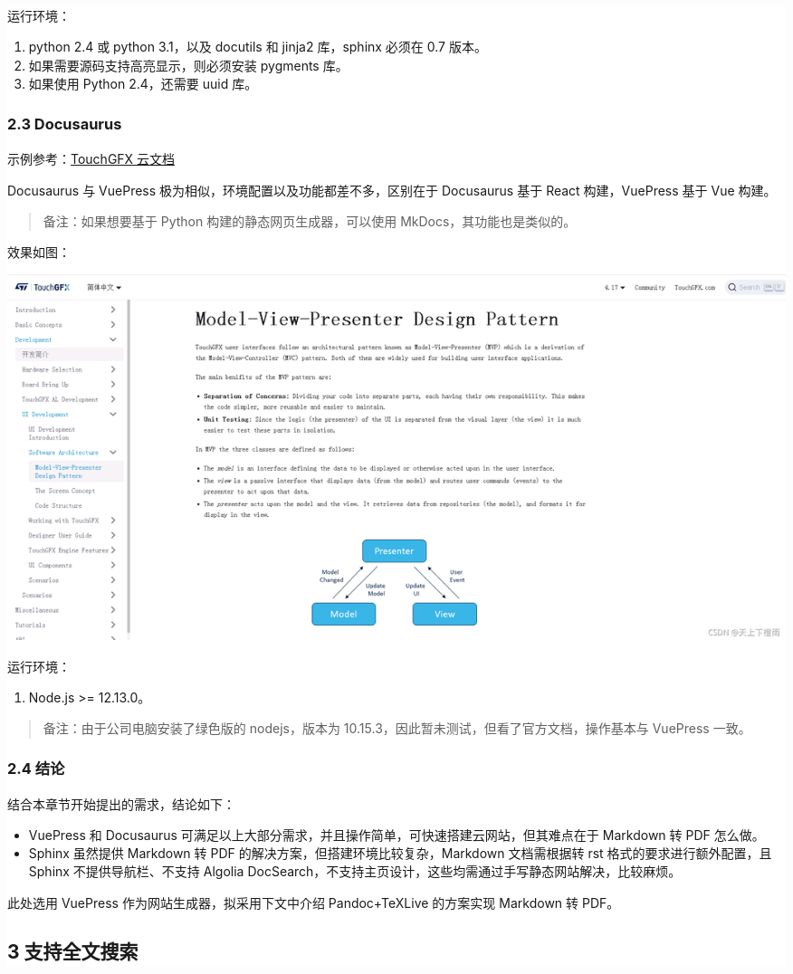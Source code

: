 运行环境：

1. python 2.4 或 python 3.1，以及 docutils 和 jinja2 库，sphinx 必须在 0.7 版本。
2. 如果需要源码支持高亮显示，则必须安装 pygments 库。
3. 如果使用 Python 2.4，还需要 uuid 库。

### 2.3 Docusaurus

示例参考：[TouchGFX 云文档](https://support.touchgfx.com/zh-CN/docs/introduction/welcome)

Docusaurus 与 VuePress 极为相似，环境配置以及功能都差不多，区别在于 Docusaurus  基于 React 构建，VuePress 基于 Vue 构建。

> 备注：如果想要基于 Python 构建的静态网页生成器，可以使用 MkDocs，其功能也是类似的。

效果如图：

![效果](./images/cloud_document/renderings3.png)

运行环境：

1. Node.js >= 12.13.0。

> 备注：由于公司电脑安装了绿色版的 nodejs，版本为 10.15.3，因此暂未测试，但看了官方文档，操作基本与 VuePress 一致。

### 2.4 结论

结合本章节开始提出的需求，结论如下：

- VuePress 和 Docusaurus 可满足以上大部分需求，并且操作简单，可快速搭建云网站，但其难点在于 Markdown 转 PDF 怎么做。
- Sphinx 虽然提供 Markdown 转 PDF 的解决方案，但搭建环境比较复杂，Markdown 文档需根据转 rst 格式的要求进行额外配置，且 Sphinx 不提供导航栏、不支持 Algolia DocSearch，不支持主页设计，这些均需通过手写静态网站解决，比较麻烦。

此处选用 VuePress 作为网站生成器，拟采用下文中介绍 Pandoc+TeXLive 的方案实现 Markdown 转 PDF。

## 3 支持全文搜索
